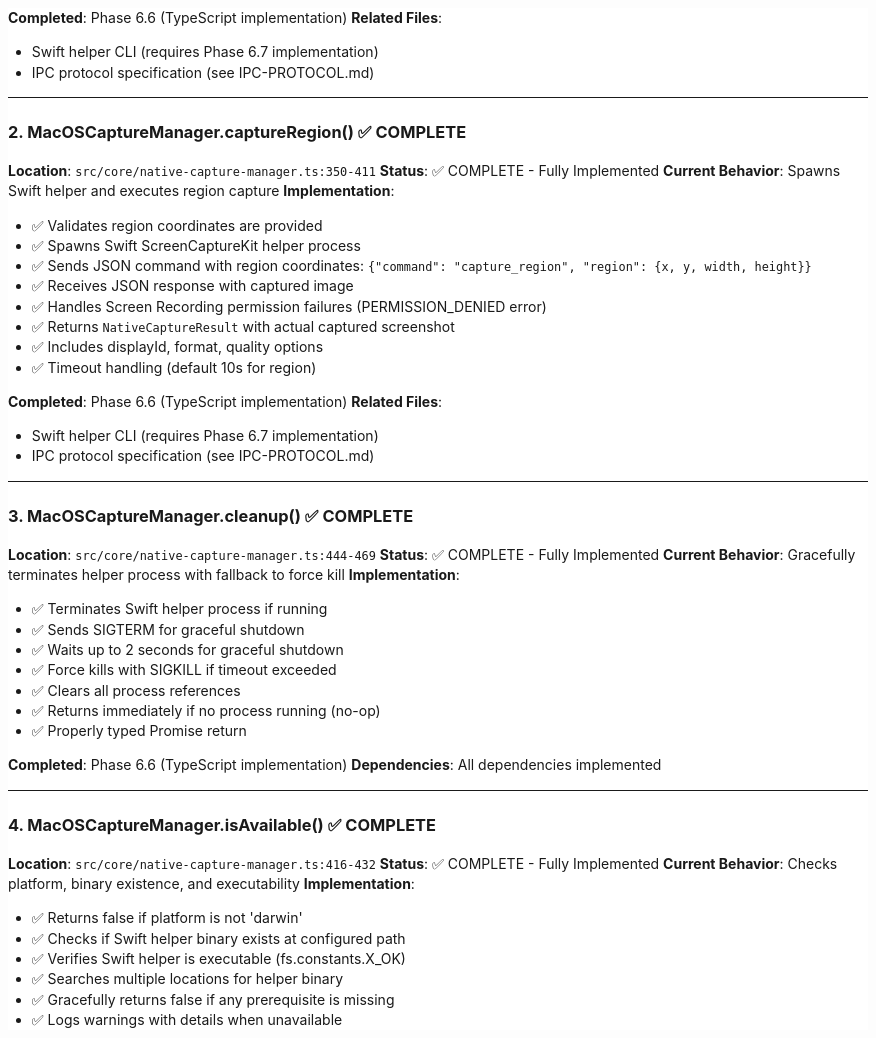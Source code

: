 **Completed**: Phase 6.6 (TypeScript implementation)
**Related Files**:
- Swift helper CLI (requires Phase 6.7 implementation)
- IPC protocol specification (see IPC-PROTOCOL.md)

---

### 2. MacOSCaptureManager.captureRegion() ✅ COMPLETE
**Location**: `src/core/native-capture-manager.ts:350-411`
**Status**: ✅ COMPLETE - Fully Implemented
**Current Behavior**: Spawns Swift helper and executes region capture
**Implementation**:
- ✅ Validates region coordinates are provided
- ✅ Spawns Swift ScreenCaptureKit helper process
- ✅ Sends JSON command with region coordinates: `{"command": "capture_region", "region": {x, y, width, height}}`
- ✅ Receives JSON response with captured image
- ✅ Handles Screen Recording permission failures (PERMISSION_DENIED error)
- ✅ Returns `NativeCaptureResult` with actual captured screenshot
- ✅ Includes displayId, format, quality options
- ✅ Timeout handling (default 10s for region)

**Completed**: Phase 6.6 (TypeScript implementation)
**Related Files**:
- Swift helper CLI (requires Phase 6.7 implementation)
- IPC protocol specification (see IPC-PROTOCOL.md)

---

### 3. MacOSCaptureManager.cleanup() ✅ COMPLETE
**Location**: `src/core/native-capture-manager.ts:444-469`
**Status**: ✅ COMPLETE - Fully Implemented
**Current Behavior**: Gracefully terminates helper process with fallback to force kill
**Implementation**:
- ✅ Terminates Swift helper process if running
- ✅ Sends SIGTERM for graceful shutdown
- ✅ Waits up to 2 seconds for graceful shutdown
- ✅ Force kills with SIGKILL if timeout exceeded
- ✅ Clears all process references
- ✅ Returns immediately if no process running (no-op)
- ✅ Properly typed Promise<void> return

**Completed**: Phase 6.6 (TypeScript implementation)
**Dependencies**: All dependencies implemented

---

### 4. MacOSCaptureManager.isAvailable() ✅ COMPLETE
**Location**: `src/core/native-capture-manager.ts:416-432`
**Status**: ✅ COMPLETE - Fully Implemented
**Current Behavior**: Checks platform, binary existence, and executability
**Implementation**:
- ✅ Returns false if platform is not 'darwin'
- ✅ Checks if Swift helper binary exists at configured path
- ✅ Verifies Swift helper is executable (fs.constants.X_OK)
- ✅ Searches multiple locations for helper binary
- ✅ Gracefully returns false if any prerequisite is missing
- ✅ Logs warnings with details when unavailable
